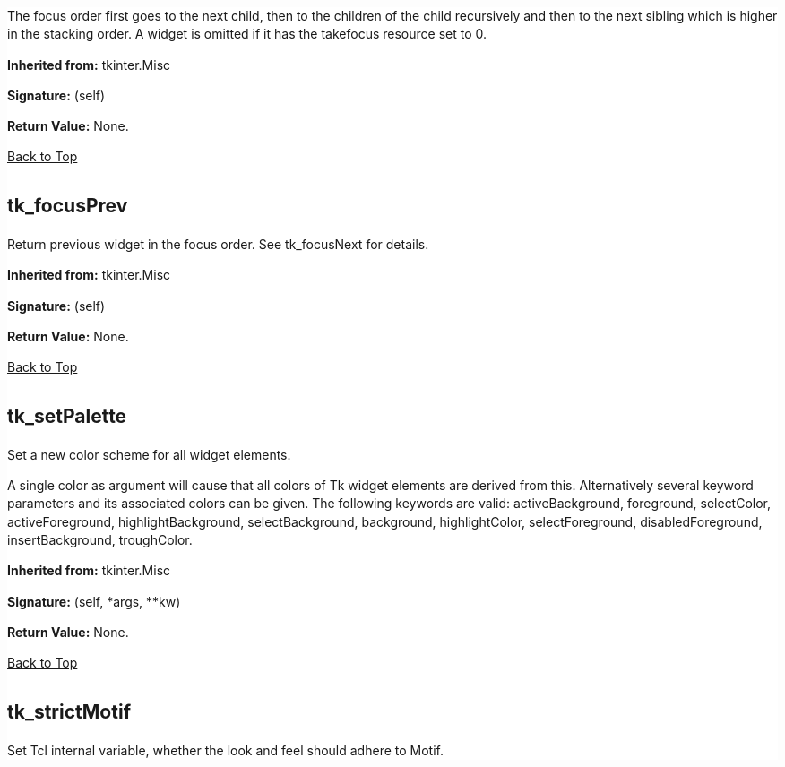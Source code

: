 The focus order first goes to the next child, then to
the children of the child recursively and then to the
next sibling which is higher in the stacking order.  A
widget is omitted if it has the takefocus resource set
to 0.

**Inherited from:** tkinter.Misc

**Signature:** (self)





**Return Value:** None.

[Back to Top](#module-overview)


## tk\_focusPrev
Return previous widget in the focus order. See tk_focusNext for details.

**Inherited from:** tkinter.Misc

**Signature:** (self)





**Return Value:** None.

[Back to Top](#module-overview)


## tk\_setPalette
Set a new color scheme for all widget elements.

A single color as argument will cause that all colors of Tk
widget elements are derived from this.
Alternatively several keyword parameters and its associated
colors can be given. The following keywords are valid:
activeBackground, foreground, selectColor,
activeForeground, highlightBackground, selectBackground,
background, highlightColor, selectForeground,
disabledForeground, insertBackground, troughColor.

**Inherited from:** tkinter.Misc

**Signature:** (self, \*args, \*\*kw)





**Return Value:** None.

[Back to Top](#module-overview)


## tk\_strictMotif
Set Tcl internal variable, whether the look and feel
should adhere to Motif.
